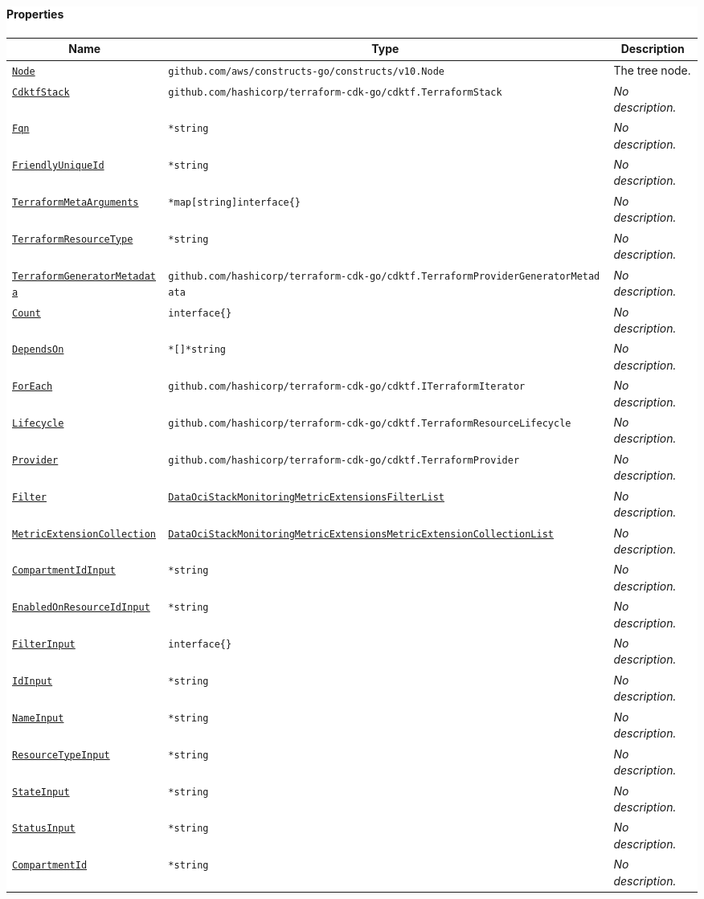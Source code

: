 
#### Properties <a name="Properties" id="Properties"></a>

| **Name** | **Type** | **Description** |
| --- | --- | --- |
| <code><a href="#rhizo-co-terraform-provider-oci.dataOciStackMonitoringMetricExtensions.DataOciStackMonitoringMetricExtensions.property.node">Node</a></code> | <code>github.com/aws/constructs-go/constructs/v10.Node</code> | The tree node. |
| <code><a href="#rhizo-co-terraform-provider-oci.dataOciStackMonitoringMetricExtensions.DataOciStackMonitoringMetricExtensions.property.cdktfStack">CdktfStack</a></code> | <code>github.com/hashicorp/terraform-cdk-go/cdktf.TerraformStack</code> | *No description.* |
| <code><a href="#rhizo-co-terraform-provider-oci.dataOciStackMonitoringMetricExtensions.DataOciStackMonitoringMetricExtensions.property.fqn">Fqn</a></code> | <code>*string</code> | *No description.* |
| <code><a href="#rhizo-co-terraform-provider-oci.dataOciStackMonitoringMetricExtensions.DataOciStackMonitoringMetricExtensions.property.friendlyUniqueId">FriendlyUniqueId</a></code> | <code>*string</code> | *No description.* |
| <code><a href="#rhizo-co-terraform-provider-oci.dataOciStackMonitoringMetricExtensions.DataOciStackMonitoringMetricExtensions.property.terraformMetaArguments">TerraformMetaArguments</a></code> | <code>*map[string]interface{}</code> | *No description.* |
| <code><a href="#rhizo-co-terraform-provider-oci.dataOciStackMonitoringMetricExtensions.DataOciStackMonitoringMetricExtensions.property.terraformResourceType">TerraformResourceType</a></code> | <code>*string</code> | *No description.* |
| <code><a href="#rhizo-co-terraform-provider-oci.dataOciStackMonitoringMetricExtensions.DataOciStackMonitoringMetricExtensions.property.terraformGeneratorMetadata">TerraformGeneratorMetadata</a></code> | <code>github.com/hashicorp/terraform-cdk-go/cdktf.TerraformProviderGeneratorMetadata</code> | *No description.* |
| <code><a href="#rhizo-co-terraform-provider-oci.dataOciStackMonitoringMetricExtensions.DataOciStackMonitoringMetricExtensions.property.count">Count</a></code> | <code>interface{}</code> | *No description.* |
| <code><a href="#rhizo-co-terraform-provider-oci.dataOciStackMonitoringMetricExtensions.DataOciStackMonitoringMetricExtensions.property.dependsOn">DependsOn</a></code> | <code>*[]*string</code> | *No description.* |
| <code><a href="#rhizo-co-terraform-provider-oci.dataOciStackMonitoringMetricExtensions.DataOciStackMonitoringMetricExtensions.property.forEach">ForEach</a></code> | <code>github.com/hashicorp/terraform-cdk-go/cdktf.ITerraformIterator</code> | *No description.* |
| <code><a href="#rhizo-co-terraform-provider-oci.dataOciStackMonitoringMetricExtensions.DataOciStackMonitoringMetricExtensions.property.lifecycle">Lifecycle</a></code> | <code>github.com/hashicorp/terraform-cdk-go/cdktf.TerraformResourceLifecycle</code> | *No description.* |
| <code><a href="#rhizo-co-terraform-provider-oci.dataOciStackMonitoringMetricExtensions.DataOciStackMonitoringMetricExtensions.property.provider">Provider</a></code> | <code>github.com/hashicorp/terraform-cdk-go/cdktf.TerraformProvider</code> | *No description.* |
| <code><a href="#rhizo-co-terraform-provider-oci.dataOciStackMonitoringMetricExtensions.DataOciStackMonitoringMetricExtensions.property.filter">Filter</a></code> | <code><a href="#rhizo-co-terraform-provider-oci.dataOciStackMonitoringMetricExtensions.DataOciStackMonitoringMetricExtensionsFilterList">DataOciStackMonitoringMetricExtensionsFilterList</a></code> | *No description.* |
| <code><a href="#rhizo-co-terraform-provider-oci.dataOciStackMonitoringMetricExtensions.DataOciStackMonitoringMetricExtensions.property.metricExtensionCollection">MetricExtensionCollection</a></code> | <code><a href="#rhizo-co-terraform-provider-oci.dataOciStackMonitoringMetricExtensions.DataOciStackMonitoringMetricExtensionsMetricExtensionCollectionList">DataOciStackMonitoringMetricExtensionsMetricExtensionCollectionList</a></code> | *No description.* |
| <code><a href="#rhizo-co-terraform-provider-oci.dataOciStackMonitoringMetricExtensions.DataOciStackMonitoringMetricExtensions.property.compartmentIdInput">CompartmentIdInput</a></code> | <code>*string</code> | *No description.* |
| <code><a href="#rhizo-co-terraform-provider-oci.dataOciStackMonitoringMetricExtensions.DataOciStackMonitoringMetricExtensions.property.enabledOnResourceIdInput">EnabledOnResourceIdInput</a></code> | <code>*string</code> | *No description.* |
| <code><a href="#rhizo-co-terraform-provider-oci.dataOciStackMonitoringMetricExtensions.DataOciStackMonitoringMetricExtensions.property.filterInput">FilterInput</a></code> | <code>interface{}</code> | *No description.* |
| <code><a href="#rhizo-co-terraform-provider-oci.dataOciStackMonitoringMetricExtensions.DataOciStackMonitoringMetricExtensions.property.idInput">IdInput</a></code> | <code>*string</code> | *No description.* |
| <code><a href="#rhizo-co-terraform-provider-oci.dataOciStackMonitoringMetricExtensions.DataOciStackMonitoringMetricExtensions.property.nameInput">NameInput</a></code> | <code>*string</code> | *No description.* |
| <code><a href="#rhizo-co-terraform-provider-oci.dataOciStackMonitoringMetricExtensions.DataOciStackMonitoringMetricExtensions.property.resourceTypeInput">ResourceTypeInput</a></code> | <code>*string</code> | *No description.* |
| <code><a href="#rhizo-co-terraform-provider-oci.dataOciStackMonitoringMetricExtensions.DataOciStackMonitoringMetricExtensions.property.stateInput">StateInput</a></code> | <code>*string</code> | *No description.* |
| <code><a href="#rhizo-co-terraform-provider-oci.dataOciStackMonitoringMetricExtensions.DataOciStackMonitoringMetricExtensions.property.statusInput">StatusInput</a></code> | <code>*string</code> | *No description.* |
| <code><a href="#rhizo-co-terraform-provider-oci.dataOciStackMonitoringMetricExtensions.DataOciStackMonitoringMetricExtensions.property.compartmentId">CompartmentId</a></code> | <code>*string</code> | *No description.* |